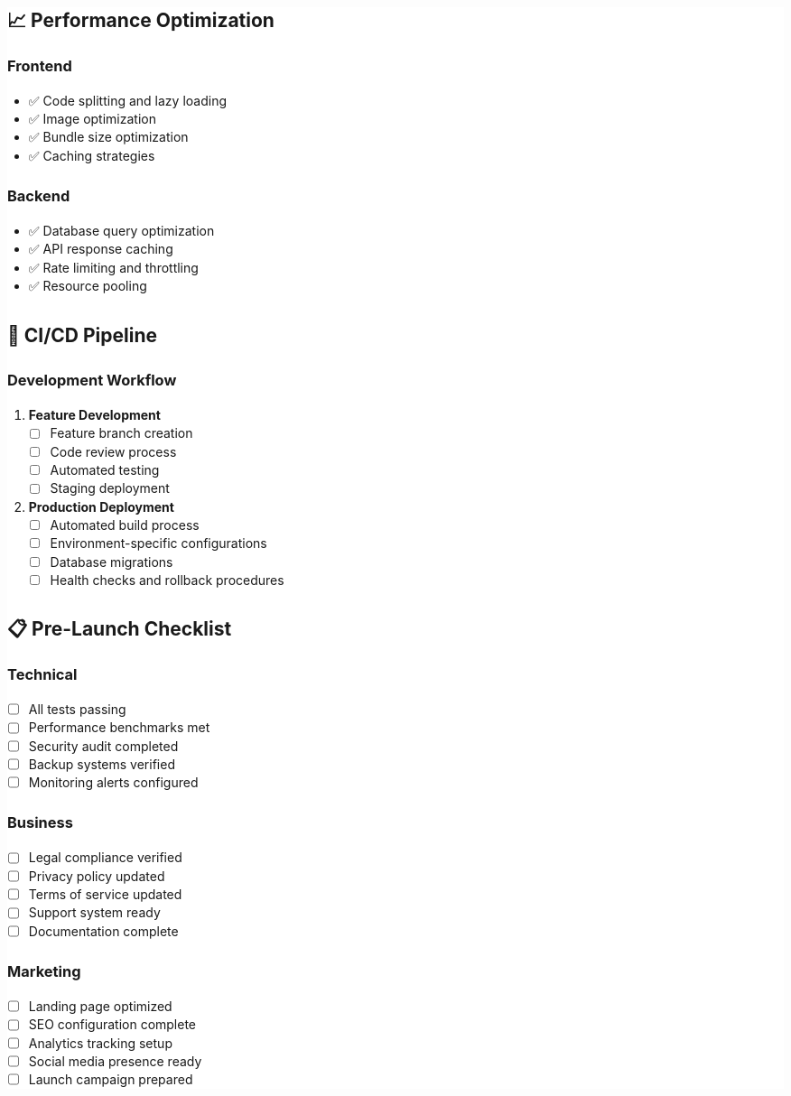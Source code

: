 ## 📈 Performance Optimization

### Frontend
- ✅ Code splitting and lazy loading
- ✅ Image optimization
- ✅ Bundle size optimization
- ✅ Caching strategies

### Backend
- ✅ Database query optimization
- ✅ API response caching
- ✅ Rate limiting and throttling
- ✅ Resource pooling

## 🔄 CI/CD Pipeline

### Development Workflow
1. **Feature Development**
   - [ ] Feature branch creation
   - [ ] Code review process
   - [ ] Automated testing
   - [ ] Staging deployment

2. **Production Deployment**
   - [ ] Automated build process
   - [ ] Environment-specific configurations
   - [ ] Database migrations
   - [ ] Health checks and rollback procedures

## 📋 Pre-Launch Checklist

### Technical
- [ ] All tests passing
- [ ] Performance benchmarks met
- [ ] Security audit completed
- [ ] Backup systems verified
- [ ] Monitoring alerts configured

### Business
- [ ] Legal compliance verified
- [ ] Privacy policy updated
- [ ] Terms of service updated
- [ ] Support system ready
- [ ] Documentation complete

### Marketing
- [ ] Landing page optimized
- [ ] SEO configuration complete
- [ ] Analytics tracking setup
- [ ] Social media presence ready
- [ ] Launch campaign prepared

